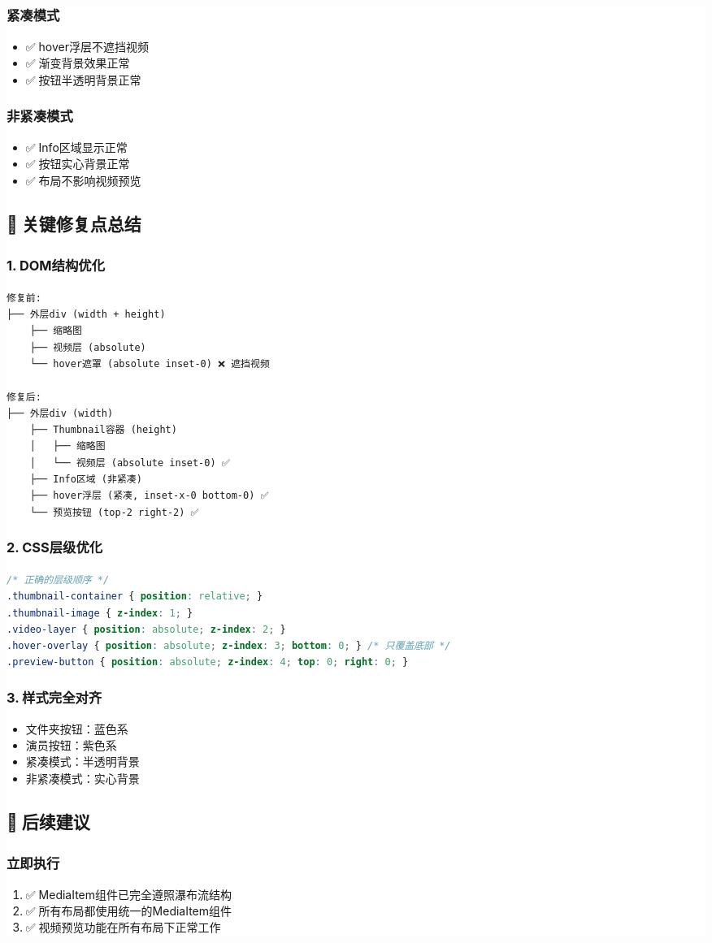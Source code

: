### 紧凑模式
- ✅ hover浮层不遮挡视频
- ✅ 渐变背景效果正常
- ✅ 按钮半透明背景正常

### 非紧凑模式
- ✅ Info区域显示正常
- ✅ 按钮实心背景正常
- ✅ 布局不影响视频预览

## 🎯 关键修复点总结

### 1. DOM结构优化
```
修复前:
├── 外层div (width + height)
    ├── 缩略图
    ├── 视频层 (absolute)
    └── hover遮罩 (absolute inset-0) ❌ 遮挡视频

修复后:
├── 外层div (width)
    ├── Thumbnail容器 (height)
    │   ├── 缩略图
    │   └── 视频层 (absolute inset-0) ✅
    ├── Info区域 (非紧凑)
    ├── hover浮层 (紧凑, inset-x-0 bottom-0) ✅
    └── 预览按钮 (top-2 right-2) ✅
```

### 2. CSS层级优化
```css
/* 正确的层级顺序 */
.thumbnail-container { position: relative; }
.thumbnail-image { z-index: 1; }
.video-layer { position: absolute; z-index: 2; }
.hover-overlay { position: absolute; z-index: 3; bottom: 0; } /* 只覆盖底部 */
.preview-button { position: absolute; z-index: 4; top: 0; right: 0; }
```

### 3. 样式完全对齐
- 文件夹按钮：蓝色系
- 演员按钮：紫色系
- 紧凑模式：半透明背景
- 非紧凑模式：实心背景

## 📝 后续建议

### 立即执行
1. ✅ MediaItem组件已完全遵照瀑布流结构
2. ✅ 所有布局都使用统一的MediaItem组件
3. ✅ 视频预览功能在所有布局下正常工作
